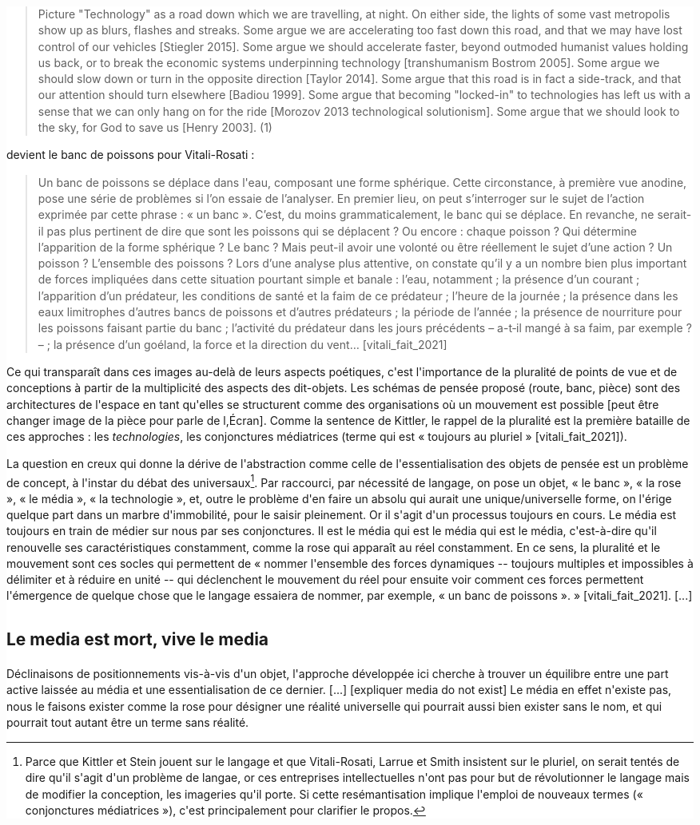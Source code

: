 >Picture "Technology" as a road down which we are travelling, at night. On either side, the lights of some vast metropolis show up as blurs, flashes and streaks. Some argue we are accelerating too fast down this road, and that we may have lost control of our vehicles [Stiegler 2015]. Some argue we should accelerate faster, beyond outmoded humanist values holding us back, or to break the economic systems underpinning technology [transhumanism Bostrom 2005]. Some argue we should slow down or turn in the opposite direction [Taylor 2014]. Some argue that this road is in fact a side-track, and that our attention should turn elsewhere [Badiou 1999]. Some argue that becoming "locked-in" to technologies has left us with a sense that we can only hang on for the ride [Morozov 2013 technological solutionism]. Some argue that we should look to the sky, for God to save us [Henry 2003]. (1)

devient le banc de poissons pour Vitali-Rosati : 

> Un banc de poissons se déplace dans l'eau, composant une forme sphérique. Cette circonstance, à première vue anodine, pose une série de problèmes si l’on essaie de l’analyser. En premier lieu, on peut s’interroger sur le sujet de l’action exprimée par cette phrase : « un banc ». C’est, du moins grammaticalement, le banc qui se déplace. En revanche, ne serait-il pas plus pertinent de dire que sont les poissons qui se déplacent ? Ou encore : chaque poisson ? Qui détermine l’apparition de la forme sphérique ? Le banc ? Mais peut-il avoir une volonté ou être réellement le sujet d’une action ? Un poisson ? L’ensemble des poissons ? Lors d’une analyse plus attentive, on constate qu’il y a un nombre bien plus important de forces impliquées dans cette situation pourtant simple et banale : l’eau, notamment ; la présence d’un courant ; l’apparition d’un prédateur, les conditions de santé et la faim de ce prédateur ; l’heure de la journée ; la présence dans les eaux limitrophes d’autres bancs de poissons et d’autres prédateurs ; la période de l’année ; la présence de nourriture pour les poissons faisant partie du banc ; l’activité du prédateur dans les jours précédents – a-t‑il mangé à sa faim, par exemple ? – ; la présence d’un goéland, la force et la direction du vent… [vitali_fait_2021]

Ce qui transparaît dans ces images au-delà de leurs aspects poétiques, c'est l'importance de la pluralité de points de vue et de conceptions à partir de la multiplicité des aspects des dit-objets. Les schémas de pensée proposé (route, banc, pièce) sont des architectures de l'espace en tant qu'elles se structurent comme des organisations où un mouvement est possible [peut être changer image de la pièce pour parle de l,Écran]. Comme la sentence de Kittler, le rappel de la pluralité est la première bataille de ces approches : les *technologies*, les conjonctures médiatrices (terme qui est « toujours au pluriel » [vitali_fait_2021]). 

La question en creux qui donne la dérive de l'abstraction comme celle de l'essentialisation des objets de pensée est un problème de concept, à l'instar du débat des universaux[^4]. Par raccourci, par nécessité de langage, on pose un objet, « le banc », « la rose », « le média », « la technologie », et, outre le problème d'en faire un absolu qui aurait une unique/universelle forme, on l'érige quelque part dans un marbre d'immobilité, pour le saisir pleinement. Or il s'agit d'un processus toujours en cours. Le média est toujours en train de médier sur nous par ses conjonctures. Il est le média qui est le média qui est le média, c'est-à-dire qu'il renouvelle ses caractéristiques constamment, comme la rose qui apparaît au réel constamment. En ce sens, la pluralité et le mouvement sont ces socles qui permettent de « nommer l'ensemble des forces dynamiques -- toujours multiples et impossibles à délimiter et à réduire en unité -- qui déclenchent le mouvement du réel pour ensuite voir comment ces forces permettent l'émergence de quelque chose que le langage essaiera de nommer, par exemple, « un banc de poissons ». » [vitali_fait_2021].  [...]

[^4]: Parce que Kittler et Stein jouent sur le langage et que Vitali-Rosati, Larrue et Smith insistent sur le pluriel, on serait tentés de dire qu'il s'agit d'un problème de langae, or ces entreprises intellectuelles n'ont pas pour but de révolutionner le langage mais de modifier la conception, les imageries qu'il porte. Si cette resémantisation implique l'emploi de nouveaux termes (« conjonctures médiatrices »), c'est principalement pour clarifier le propos.  

## Le media est mort, vive le media

Déclinaisons de positionnements vis-à-vis d'un objet, l'approche développée ici cherche à trouver un équilibre entre une part active laissée au média et une essentialisation de ce dernier. [...] [expliquer media do not exist] Le média en effet n'existe pas, nous le faisons exister comme la rose pour désigner une réalité universelle qui pourrait aussi bien exister sans le nom, et qui pourrait tout autant être un terme sans réalité.


[^1]: Stein proposera par la suite une version abbrégée « A rose is a rose is a rose » qui est plus proche de la paraphrase de Kittler.
[^2]: Source Abélard : Glossae II : Logica Ingredientibus (Logique pour débutants, avant 1121) ou Gloses de Milan, 4 : Gloses sur Porphyre, trad. an. P. V. Spade, Five Texts on the Mediaeval Problem of Universals, Indianapolis, Hackett Publishing, 1994.
[^5]: Terme vaste sur lequel on s’accordera pour le définir comme « a non-anthropocentric realism grounded in a shift from epistemology to ontology and the recognition of matter’s intrinsic activity » (Gamble, Hanan, et Nail 2019, 118).↩
[^42]: « My aspiration is to articulate a vibrant materiality that runs alongside and inside humans to see how analyses of political events might change if we gave the force of things more due » [@bennett_vibrant_2010, p. viiii].
[^43]: *Thing-power* est défini comme « the curious ability of inanimate things to animate, to act, to produce effects dramatic and subtle » [@bennett_vibrant_2010, p. 6]. 
[^45]: À propos de la matière : « is [...] doing » [@barad_meeting_2007, p. 151]. 
[^46]: « how it moves » [@nail_being_2019] ou « what it does » [@gamble_what_2019, p. 112].
[^51]: L'une des différences importantes cependant entre Bennett et Barad est que la première ancre le principe de vitalité de la matière dans la distinction entre vivant et non-vivant, tandis que la deuxième le définit comme ce qui est à l'origine de ces différences d'état.
[^41]: Le problème de l'essentialisation -- qui concerne autant *le* texte, *le* média que *la* matière -- ne sera pas adressé ici en partant cependant du principe que donner une définition aux choses constitue déjà une essentialisation (c'est pourquoi *le média n'existe pas*). 
[^7]: « [U]n tracé n'est rien sans le support sur lequel il s'inscrit et qu'il ne peut se définir comme un signe qu'en relation avec lui. » [@christin_image_1995, p. 17]
[^6]: « [L]'écriture est née de l'image [...] l'image elle-même était née auparavant de la découverte -- c'est-à-dire de l'invention -- de la *surface* : elle est le produit direct de *la pensée de l'écran*. » [@christin_image_1995, p. 8] L'écran est ici à comprendre dans une acception large, comme espace simultané d'inscription et de diffusion. 
[^52]: L'océrisation disponible sur Gallica ne fonctionne bien entendu pas sur ces pages et signale des erreurs.
[^54]: Ce qui se retrouve dans la thèse de McLuhan « the media is the message », le media supplantant le message.
[^9]: Plutôt ironique pour un extrait qui les réunit dans le signe. 
[^10]: L'extrait est un des rares exemples « dans lesquels l'auteur [...] met en valeur l'expression de *l'image du texte* à travers sa pratique de métier. » [@souchier_carnaval_2015,  p.  3 - italique dans texte original].
[^11]: « Ce *carnaval typographique* [...] fait donc partie du *texte*. [@souchier_carnaval_2015] ». *Faire partie* ici me semble peut-être trop doux : le carnaval typographique *est* le texte. 
[^12]: « Le *texte*, un mot que typographes et littéraires partagent mais pas nécessairement avec le même sens. » [@souchier_carnaval_2015]
[^mariage]: Un autre sens à donner au titre de l'ouvrage : physiologie, partie biologique de la trace, dans le mariage littérature/édition.